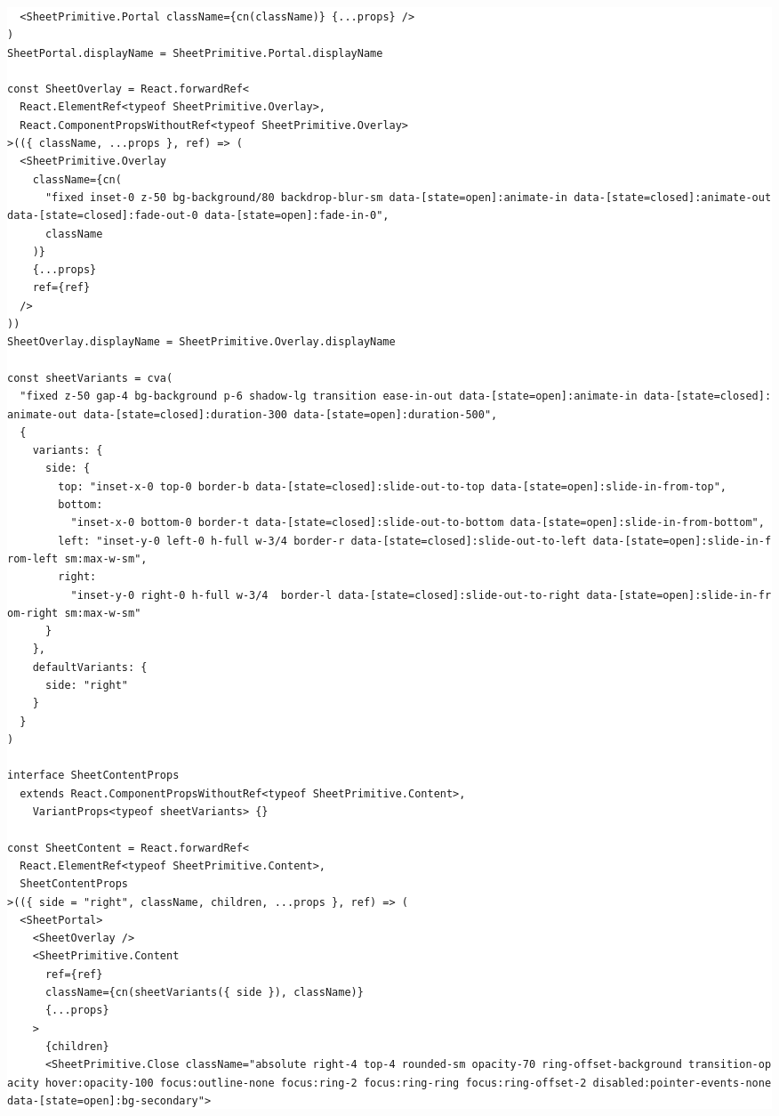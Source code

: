 ```
  <SheetPrimitive.Portal className={cn(className)} {...props} />
)
SheetPortal.displayName = SheetPrimitive.Portal.displayName

const SheetOverlay = React.forwardRef<
  React.ElementRef<typeof SheetPrimitive.Overlay>,
  React.ComponentPropsWithoutRef<typeof SheetPrimitive.Overlay>
>(({ className, ...props }, ref) => (
  <SheetPrimitive.Overlay
    className={cn(
      "fixed inset-0 z-50 bg-background/80 backdrop-blur-sm data-[state=open]:animate-in data-[state=closed]:animate-out data-[state=closed]:fade-out-0 data-[state=open]:fade-in-0",
      className
    )}
    {...props}
    ref={ref}
  />
))
SheetOverlay.displayName = SheetPrimitive.Overlay.displayName

const sheetVariants = cva(
  "fixed z-50 gap-4 bg-background p-6 shadow-lg transition ease-in-out data-[state=open]:animate-in data-[state=closed]:animate-out data-[state=closed]:duration-300 data-[state=open]:duration-500",
  {
    variants: {
      side: {
        top: "inset-x-0 top-0 border-b data-[state=closed]:slide-out-to-top data-[state=open]:slide-in-from-top",
        bottom:
          "inset-x-0 bottom-0 border-t data-[state=closed]:slide-out-to-bottom data-[state=open]:slide-in-from-bottom",
        left: "inset-y-0 left-0 h-full w-3/4 border-r data-[state=closed]:slide-out-to-left data-[state=open]:slide-in-from-left sm:max-w-sm",
        right:
          "inset-y-0 right-0 h-full w-3/4  border-l data-[state=closed]:slide-out-to-right data-[state=open]:slide-in-from-right sm:max-w-sm"
      }
    },
    defaultVariants: {
      side: "right"
    }
  }
)

interface SheetContentProps
  extends React.ComponentPropsWithoutRef<typeof SheetPrimitive.Content>,
    VariantProps<typeof sheetVariants> {}

const SheetContent = React.forwardRef<
  React.ElementRef<typeof SheetPrimitive.Content>,
  SheetContentProps
>(({ side = "right", className, children, ...props }, ref) => (
  <SheetPortal>
    <SheetOverlay />
    <SheetPrimitive.Content
      ref={ref}
      className={cn(sheetVariants({ side }), className)}
      {...props}
    >
      {children}
      <SheetPrimitive.Close className="absolute right-4 top-4 rounded-sm opacity-70 ring-offset-background transition-opacity hover:opacity-100 focus:outline-none focus:ring-2 focus:ring-ring focus:ring-offset-2 disabled:pointer-events-none data-[state=open]:bg-secondary">
```